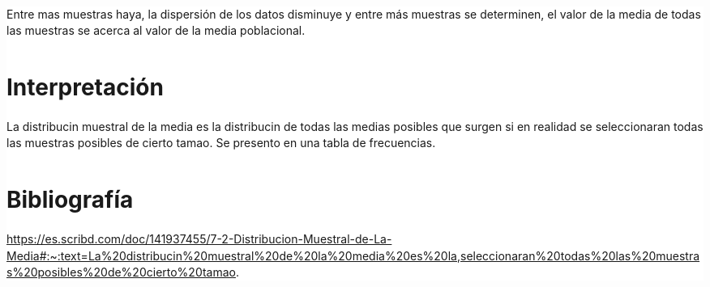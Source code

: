 Entre mas muestras haya, la dispersión de los datos disminuye y entre más muestras se determinen, el valor de la media de todas las muestras se acerca al valor de la media poblacional.

# Interpretación

La distribucin muestral de la media es la distribucin de todas las medias posibles que surgen si en realidad se seleccionaran todas las muestras posibles de cierto tamao. Se presento en una tabla de frecuencias.


# Bibliografía

https://es.scribd.com/doc/141937455/7-2-Distribucion-Muestral-de-La-Media#:~:text=La%20distribucin%20muestral%20de%20la%20media%20es%20la,seleccionaran%20todas%20las%20muestras%20posibles%20de%20cierto%20tamao.
